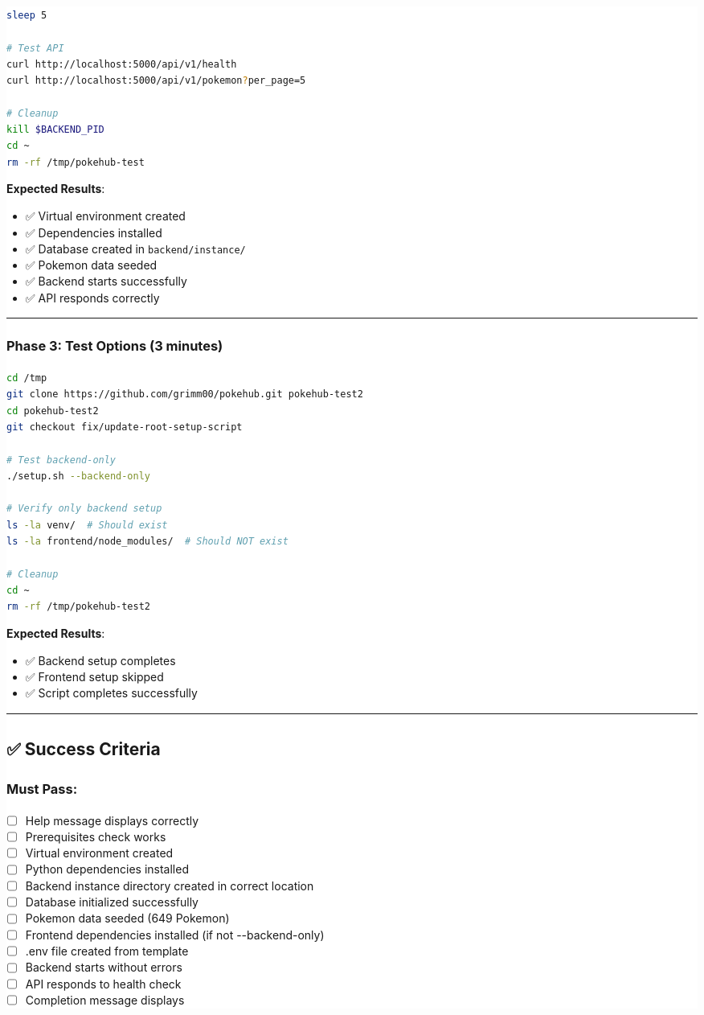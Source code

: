 ```bash
sleep 5

# Test API
curl http://localhost:5000/api/v1/health
curl http://localhost:5000/api/v1/pokemon?per_page=5

# Cleanup
kill $BACKEND_PID
cd ~
rm -rf /tmp/pokehub-test
```

**Expected Results**:
- ✅ Virtual environment created
- ✅ Dependencies installed
- ✅ Database created in `backend/instance/`
- ✅ Pokemon data seeded
- ✅ Backend starts successfully
- ✅ API responds correctly

---

### **Phase 3: Test Options** (3 minutes)

```bash
cd /tmp
git clone https://github.com/grimm00/pokehub.git pokehub-test2
cd pokehub-test2
git checkout fix/update-root-setup-script

# Test backend-only
./setup.sh --backend-only

# Verify only backend setup
ls -la venv/  # Should exist
ls -la frontend/node_modules/  # Should NOT exist

# Cleanup
cd ~
rm -rf /tmp/pokehub-test2
```

**Expected Results**:
- ✅ Backend setup completes
- ✅ Frontend setup skipped
- ✅ Script completes successfully

---

## ✅ Success Criteria

### **Must Pass**:
- [ ] Help message displays correctly
- [ ] Prerequisites check works
- [ ] Virtual environment created
- [ ] Python dependencies installed
- [ ] Backend instance directory created in correct location
- [ ] Database initialized successfully
- [ ] Pokemon data seeded (649 Pokemon)
- [ ] Frontend dependencies installed (if not --backend-only)
- [ ] .env file created from template
- [ ] Backend starts without errors
- [ ] API responds to health check
- [ ] Completion message displays